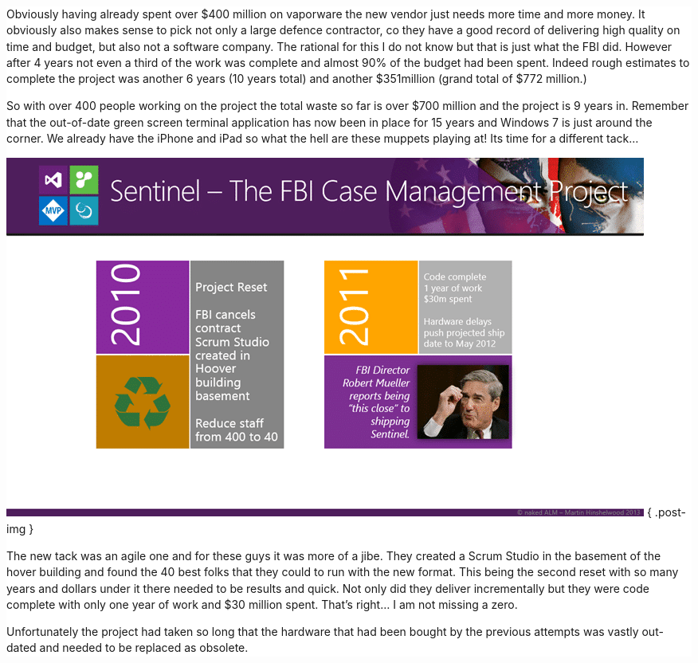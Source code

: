 Obviously having already spent over $400 million on vaporware the new vendor just needs more time and more money. It obviously also makes sense to pick not only a large defence contractor, co they have a good record of delivering high quality on time and budget, but also not a software company. The rational for this I do not know but that is just what the FBI did. However after 4 years not even a third of the work was complete and almost 90% of the budget had been spent. Indeed rough estimates to complete the project was another 6 years (10 years total) and another $351million (grand total of $772 million.)

So with over 400 people working on the project the total waste so far is over $700 million and the project is 9 years in. Remember that the out-of-date green screen terminal application has now been in place for 15 years and Windows 7 is just around the corner. We already have the iPhone and iPad so what the hell are these muppets playing at! Its time for a different tack…

[![image](images/image_thumb6-6-6.png "image")](http://nkdagility.com/wp-content/uploads/2013/10/image6-13-13.png)
{ .post-img }

The new tack was an agile one and for these guys it was more of a jibe. They created a Scrum Studio in the basement of the hover building and found the 40 best folks that they could to run with the new format. This being the second reset with so many years and dollars under it there needed to be results and quick. Not only did they deliver incrementally but they were code complete with only one year of work and $30 million spent. That’s right… I am not missing a zero.

Unfortunately the project had taken so long that the hardware that had been bought by the previous attempts was vastly out-dated and needed to be replaced as obsolete.
